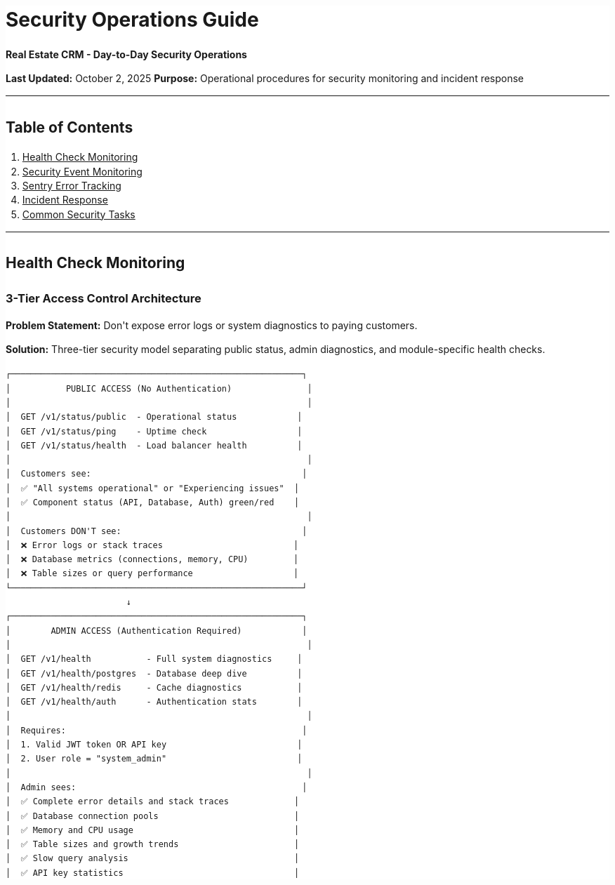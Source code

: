 # Security Operations Guide
**Real Estate CRM - Day-to-Day Security Operations**

**Last Updated:** October 2, 2025
**Purpose:** Operational procedures for security monitoring and incident response

---

## Table of Contents
1. [Health Check Monitoring](#health-check-monitoring)
2. [Security Event Monitoring](#security-event-monitoring)
3. [Sentry Error Tracking](#sentry-error-tracking)
4. [Incident Response](#incident-response)
5. [Common Security Tasks](#common-security-tasks)

---

## Health Check Monitoring

### 3-Tier Access Control Architecture

**Problem Statement:** Don't expose error logs or system diagnostics to paying customers.

**Solution:** Three-tier security model separating public status, admin diagnostics, and module-specific health checks.

```
┌──────────────────────────────────────────────────────────┐
│           PUBLIC ACCESS (No Authentication)               │
│                                                           │
│  GET /v1/status/public  - Operational status            │
│  GET /v1/status/ping    - Uptime check                  │
│  GET /v1/status/health  - Load balancer health          │
│                                                           │
│  Customers see:                                          │
│  ✅ "All systems operational" or "Experiencing issues"  │
│  ✅ Component status (API, Database, Auth) green/red    │
│                                                           │
│  Customers DON'T see:                                    │
│  ❌ Error logs or stack traces                          │
│  ❌ Database metrics (connections, memory, CPU)         │
│  ❌ Table sizes or query performance                    │
└──────────────────────────────────────────────────────────┘
                        ↓
┌──────────────────────────────────────────────────────────┐
│        ADMIN ACCESS (Authentication Required)            │
│                                                           │
│  GET /v1/health           - Full system diagnostics     │
│  GET /v1/health/postgres  - Database deep dive          │
│  GET /v1/health/redis     - Cache diagnostics           │
│  GET /v1/health/auth      - Authentication stats        │
│                                                           │
│  Requires:                                               │
│  1. Valid JWT token OR API key                          │
│  2. User role = "system_admin"                          │
│                                                           │
│  Admin sees:                                             │
│  ✅ Complete error details and stack traces             │
│  ✅ Database connection pools                           │
│  ✅ Memory and CPU usage                                │
│  ✅ Table sizes and growth trends                       │
│  ✅ Slow query analysis                                 │
│  ✅ API key statistics                                  │
```
